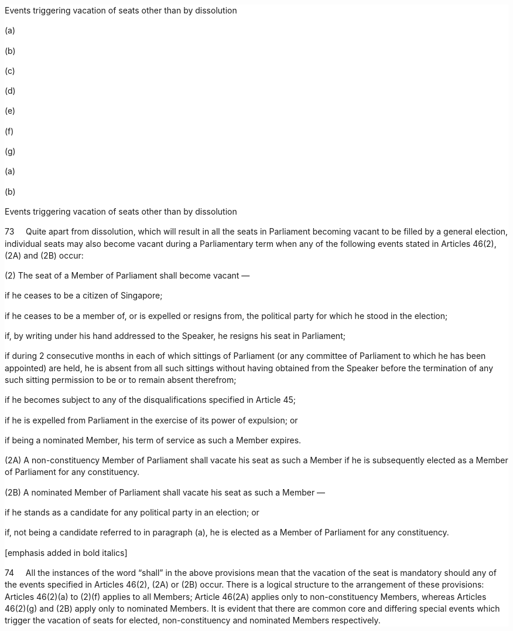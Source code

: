 Events triggering vacation of seats other than by dissolution 


 (a) 

 (b) 

 (c) 

 (d) 

 (e) 

 (f) 

 (g) 

 (a) 

 (b) 

Events triggering vacation of seats other than by dissolution 

73     Quite apart from dissolution, which will result in all the seats in Parliament becoming vacant to be filled by a general election, individual seats may also become vacant during a Parliamentary term when any of the following events stated in Articles 46(2), (2A) and (2B) occur: 

 (2) The seat of a Member of Parliament shall become vacant — 

 if he ceases to be a citizen of Singapore; 

 if he ceases to be a member of, or is expelled or resigns from, the political party for which he stood in the election; 

 if, by writing under his hand addressed to the Speaker, he resigns his seat in Parliament; 

 if during 2 consecutive months in each of which sittings of Parliament (or any committee of Parliament to which he has been appointed) are held, he is absent from all such sittings without having obtained from the Speaker before the termination of any such sitting permission to be or to remain absent therefrom; 

 if he becomes subject to any of the disqualifications specified in Article 45; 

 if he is expelled from Parliament in the exercise of its power of expulsion; or 

 if being a nominated Member, his term of service as such a Member expires. 

 (2A) A non-constituency Member of Parliament shall vacate his seat as such a Member if he is subsequently elected as a Member of Parliament for any constituency. 

 (2B) A nominated Member of Parliament shall vacate his seat as such a Member — 

 if he stands as a candidate for any political party in an election; or 

 if, not being a candidate referred to in paragraph (a), he is elected as a Member of Parliament for any constituency. 

 [emphasis added in bold italics] 

74     All the instances of the word “shall” in the above provisions mean that the vacation of the seat is mandatory should any of the events specified in Articles 46(2), (2A) or (2B) occur. There is a logical structure to the arrangement of these provisions: Articles 46(2)(a) to (2)(f) applies to all Members; Article 46(2A) applies only to non-constituency Members, whereas Articles 46(2)(g) and (2B) apply only to nominated Members. It is evident that there are common core and differing special events which trigger the vacation of seats for elected, non-constituency and nominated Members respectively. 
